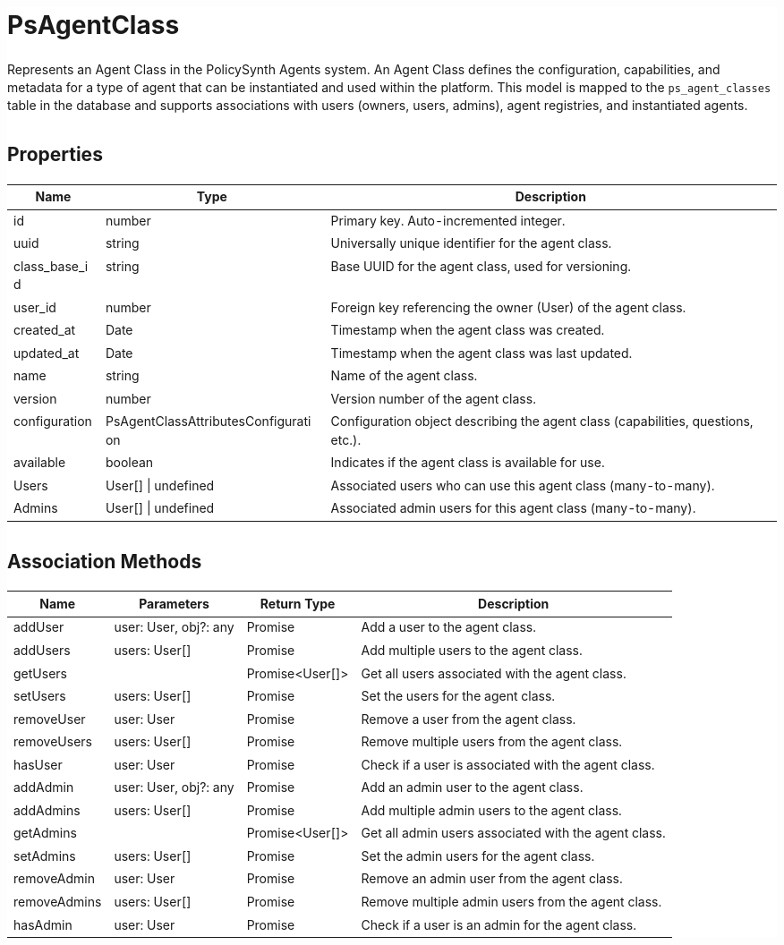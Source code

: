 # PsAgentClass

Represents an Agent Class in the PolicySynth Agents system. An Agent Class defines the configuration, capabilities, and metadata for a type of agent that can be instantiated and used within the platform. This model is mapped to the `ps_agent_classes` table in the database and supports associations with users (owners, users, admins), agent registries, and instantiated agents.

## Properties

| Name             | Type                                         | Description                                                                                 |
|------------------|----------------------------------------------|---------------------------------------------------------------------------------------------|
| id               | number                                       | Primary key. Auto-incremented integer.                                                      |
| uuid             | string                                       | Universally unique identifier for the agent class.                                          |
| class_base_id    | string                                       | Base UUID for the agent class, used for versioning.                                         |
| user_id          | number                                       | Foreign key referencing the owner (User) of the agent class.                                |
| created_at       | Date                                         | Timestamp when the agent class was created.                                                 |
| updated_at       | Date                                         | Timestamp when the agent class was last updated.                                            |
| name             | string                                       | Name of the agent class.                                                                    |
| version          | number                                       | Version number of the agent class.                                                          |
| configuration    | PsAgentClassAttributesConfiguration          | Configuration object describing the agent class (capabilities, questions, etc.).            |
| available        | boolean                                      | Indicates if the agent class is available for use.                                          |
| Users            | User[] \| undefined                          | Associated users who can use this agent class (many-to-many).                               |
| Admins           | User[] \| undefined                          | Associated admin users for this agent class (many-to-many).                                 |

## Association Methods

| Name            | Parameters                        | Return Type         | Description                                                      |
|-----------------|-----------------------------------|---------------------|------------------------------------------------------------------|
| addUser         | user: User, obj?: any             | Promise<void>       | Add a user to the agent class.                                   |
| addUsers        | users: User[]                     | Promise<void>       | Add multiple users to the agent class.                           |
| getUsers        |                                   | Promise<User[]>     | Get all users associated with the agent class.                   |
| setUsers        | users: User[]                     | Promise<void>       | Set the users for the agent class.                               |
| removeUser      | user: User                        | Promise<void>       | Remove a user from the agent class.                              |
| removeUsers     | users: User[]                     | Promise<void>       | Remove multiple users from the agent class.                      |
| hasUser         | user: User                        | Promise<boolean>    | Check if a user is associated with the agent class.              |
| addAdmin        | user: User, obj?: any             | Promise<void>       | Add an admin user to the agent class.                            |
| addAdmins       | users: User[]                     | Promise<void>       | Add multiple admin users to the agent class.                     |
| getAdmins       |                                   | Promise<User[]>     | Get all admin users associated with the agent class.             |
| setAdmins       | users: User[]                     | Promise<void>       | Set the admin users for the agent class.                         |
| removeAdmin     | user: User                        | Promise<void>       | Remove an admin user from the agent class.                       |
| removeAdmins    | users: User[]                     | Promise<void>       | Remove multiple admin users from the agent class.                |
| hasAdmin        | user: User                        | Promise<boolean>    | Check if a user is an admin for the agent class.                 |
